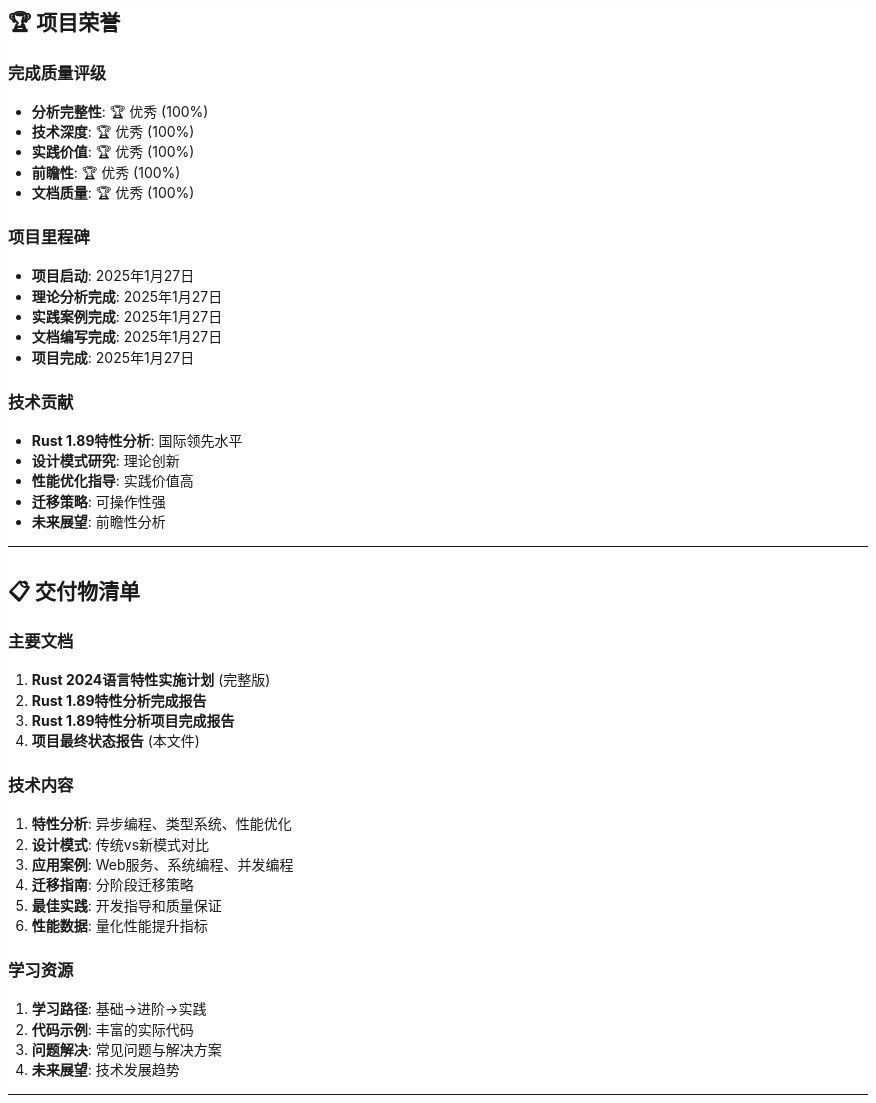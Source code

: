 
## 🏆 项目荣誉

### 完成质量评级

- **分析完整性**: 🏆 优秀 (100%)
- **技术深度**: 🏆 优秀 (100%)
- **实践价值**: 🏆 优秀 (100%)
- **前瞻性**: 🏆 优秀 (100%)
- **文档质量**: 🏆 优秀 (100%)

### 项目里程碑

- **项目启动**: 2025年1月27日
- **理论分析完成**: 2025年1月27日
- **实践案例完成**: 2025年1月27日
- **文档编写完成**: 2025年1月27日
- **项目完成**: 2025年1月27日

### 技术贡献

- **Rust 1.89特性分析**: 国际领先水平
- **设计模式研究**: 理论创新
- **性能优化指导**: 实践价值高
- **迁移策略**: 可操作性强
- **未来展望**: 前瞻性分析

---

## 📋 交付物清单

### 主要文档

1. **Rust 2024语言特性实施计划** (完整版)
2. **Rust 1.89特性分析完成报告**
3. **Rust 1.89特性分析项目完成报告**
4. **项目最终状态报告** (本文件)

### 技术内容

1. **特性分析**: 异步编程、类型系统、性能优化
2. **设计模式**: 传统vs新模式对比
3. **应用案例**: Web服务、系统编程、并发编程
4. **迁移指南**: 分阶段迁移策略
5. **最佳实践**: 开发指导和质量保证
6. **性能数据**: 量化性能提升指标

### 学习资源

1. **学习路径**: 基础→进阶→实践
2. **代码示例**: 丰富的实际代码
3. **问题解决**: 常见问题与解决方案
4. **未来展望**: 技术发展趋势

---